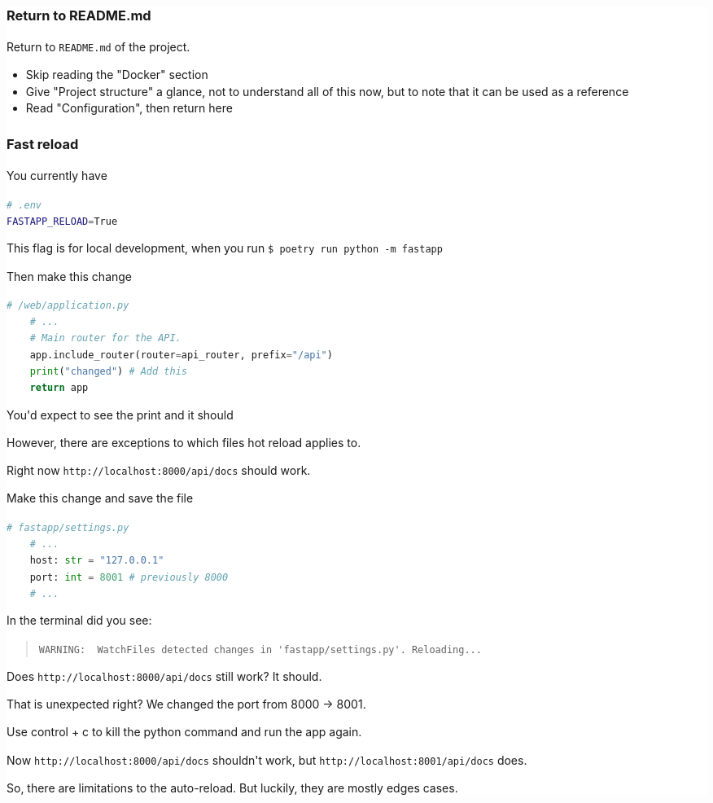 ### Return to README.md

Return to `README.md` of the project.

- Skip reading the "Docker" section
- Give "Project structure" a glance, not to understand all of this now, but to note that it can be used as a reference
- Read "Configuration", then return here

### Fast reload

You currently have

```bash
# .env
FASTAPP_RELOAD=True
```

This flag is for local development, when you run `$ poetry run python -m fastapp`

Then make this change

```python
# /web/application.py
    # ...
    # Main router for the API.
    app.include_router(router=api_router, prefix="/api")
    print("changed") # Add this
    return app
```

You'd expect to see the print and it should

However, there are exceptions to which files hot reload applies to.

Right now `http://localhost:8000/api/docs` should work.

Make this change and save the file

```python
# fastapp/settings.py
    # ...
    host: str = "127.0.0.1"
    port: int = 8001 # previously 8000
    # ...
```

In the terminal did you see:

> `WARNING:  WatchFiles detected changes in 'fastapp/settings.py'. Reloading...`

Does `http://localhost:8000/api/docs` still work? It should.

That is unexpected right? We changed the port from 8000 -> 8001.

Use control + c to kill the python command and run the app again.

Now `http://localhost:8000/api/docs` shouldn't work, but `http://localhost:8001/api/docs` does.

So, there are limitations to the auto-reload. But luckily, they are mostly edges cases.
